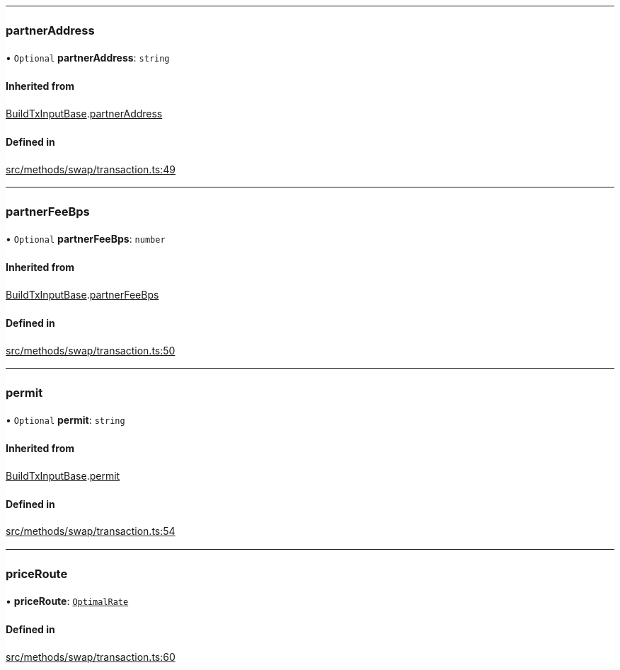 ___

### partnerAddress

• `Optional` **partnerAddress**: `string`

#### Inherited from

[BuildTxInputBase](internal_.BuildTxInputBase.md).[partnerAddress](internal_.BuildTxInputBase.md#partneraddress)

#### Defined in

[src/methods/swap/transaction.ts:49](https://github.com/paraswap/paraswap-sdk-limit-orders/blob/chore/remove_deprecated/src/methods/swap/transaction.ts#L49)

___

### partnerFeeBps

• `Optional` **partnerFeeBps**: `number`

#### Inherited from

[BuildTxInputBase](internal_.BuildTxInputBase.md).[partnerFeeBps](internal_.BuildTxInputBase.md#partnerfeebps)

#### Defined in

[src/methods/swap/transaction.ts:50](https://github.com/paraswap/paraswap-sdk-limit-orders/blob/chore/remove_deprecated/src/methods/swap/transaction.ts#L50)

___

### permit

• `Optional` **permit**: `string`

#### Inherited from

[BuildTxInputBase](internal_.BuildTxInputBase.md).[permit](internal_.BuildTxInputBase.md#permit)

#### Defined in

[src/methods/swap/transaction.ts:54](https://github.com/paraswap/paraswap-sdk-limit-orders/blob/chore/remove_deprecated/src/methods/swap/transaction.ts#L54)

___

### priceRoute

• **priceRoute**: [`OptimalRate`](../modules.md#optimalrate)

#### Defined in

[src/methods/swap/transaction.ts:60](https://github.com/paraswap/paraswap-sdk-limit-orders/blob/chore/remove_deprecated/src/methods/swap/transaction.ts#L60)
